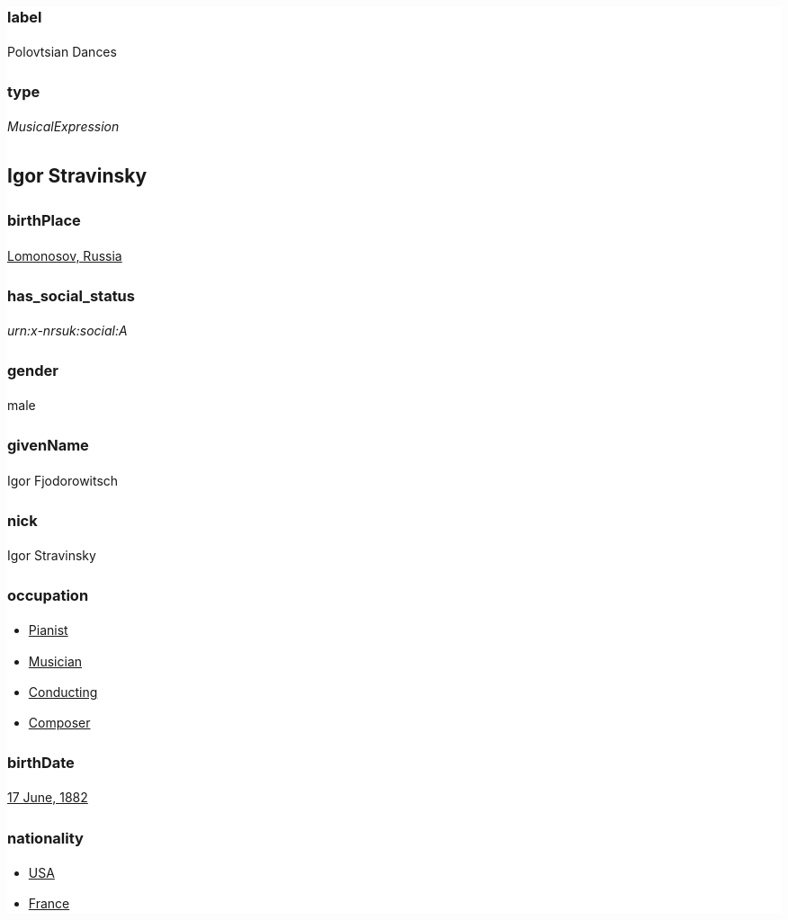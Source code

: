 ### label


Polovtsian Dances

### type


*MusicalExpression*

## Igor Stravinsky

### birthPlace


[Lomonosov, Russia](#Lomonosov-Russia)

### has_social_status


*urn:x-nrsuk:social:A*

### gender


male

### givenName


Igor Fjodorowitsch

### nick


Igor Stravinsky

### occupation

 - [Pianist](#Pianist)

 - [Musician](#Musician)

 - [Conducting](#Conducting)

 - [Composer](#Composer)

### birthDate


[17 June, 1882](#17-June-1882)

### nationality

 - [USA](#USA)

 - [France](#France)
